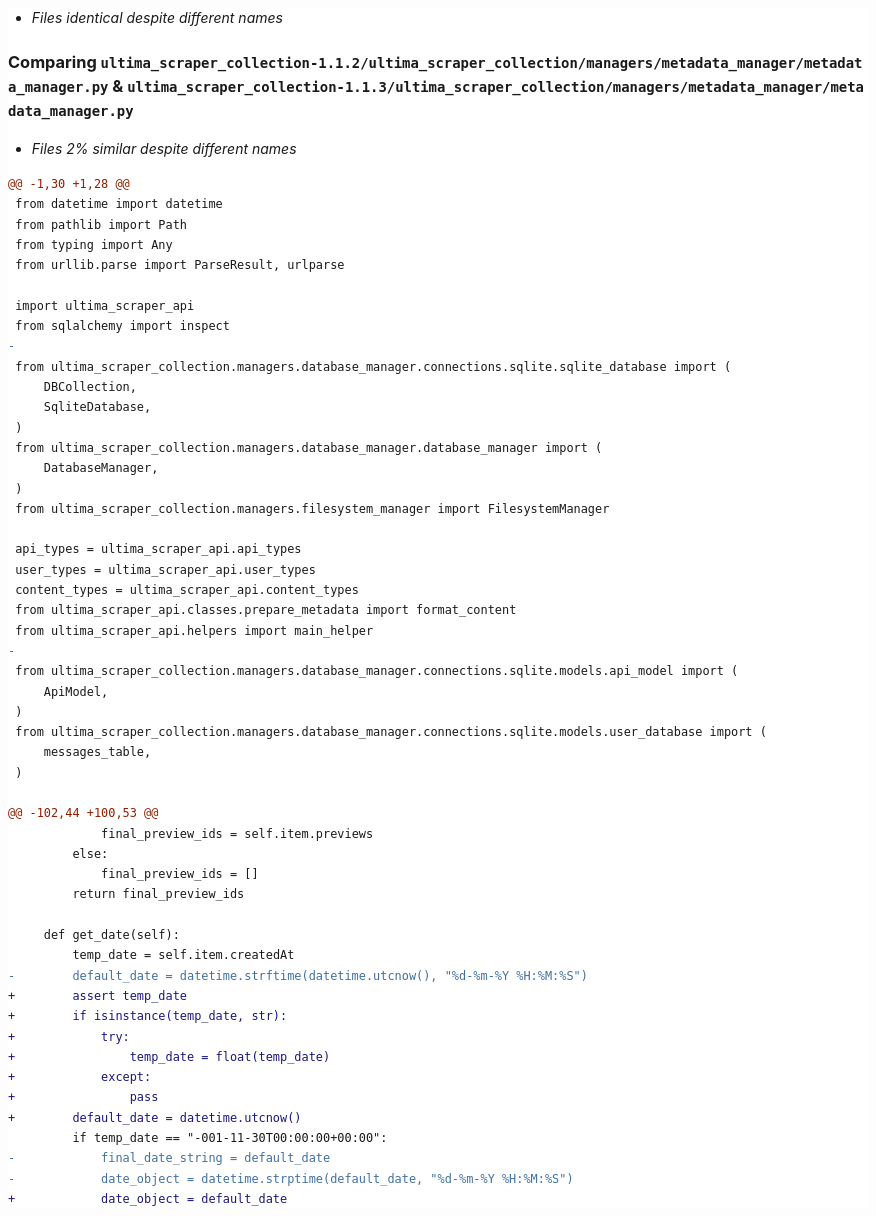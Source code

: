  * *Files identical despite different names*

### Comparing `ultima_scraper_collection-1.1.2/ultima_scraper_collection/managers/metadata_manager/metadata_manager.py` & `ultima_scraper_collection-1.1.3/ultima_scraper_collection/managers/metadata_manager/metadata_manager.py`

 * *Files 2% similar despite different names*

```diff
@@ -1,30 +1,28 @@
 from datetime import datetime
 from pathlib import Path
 from typing import Any
 from urllib.parse import ParseResult, urlparse
 
 import ultima_scraper_api
 from sqlalchemy import inspect
-
 from ultima_scraper_collection.managers.database_manager.connections.sqlite.sqlite_database import (
     DBCollection,
     SqliteDatabase,
 )
 from ultima_scraper_collection.managers.database_manager.database_manager import (
     DatabaseManager,
 )
 from ultima_scraper_collection.managers.filesystem_manager import FilesystemManager
 
 api_types = ultima_scraper_api.api_types
 user_types = ultima_scraper_api.user_types
 content_types = ultima_scraper_api.content_types
 from ultima_scraper_api.classes.prepare_metadata import format_content
 from ultima_scraper_api.helpers import main_helper
-
 from ultima_scraper_collection.managers.database_manager.connections.sqlite.models.api_model import (
     ApiModel,
 )
 from ultima_scraper_collection.managers.database_manager.connections.sqlite.models.user_database import (
     messages_table,
 )
 
@@ -102,44 +100,53 @@
             final_preview_ids = self.item.previews
         else:
             final_preview_ids = []
         return final_preview_ids
 
     def get_date(self):
         temp_date = self.item.createdAt
-        default_date = datetime.strftime(datetime.utcnow(), "%d-%m-%Y %H:%M:%S")
+        assert temp_date
+        if isinstance(temp_date, str):
+            try:
+                temp_date = float(temp_date)
+            except:
+                pass
+        default_date = datetime.utcnow()
         if temp_date == "-001-11-30T00:00:00+00:00":
-            final_date_string = default_date
-            date_object = datetime.strptime(default_date, "%d-%m-%Y %H:%M:%S")
+            date_object = default_date
```